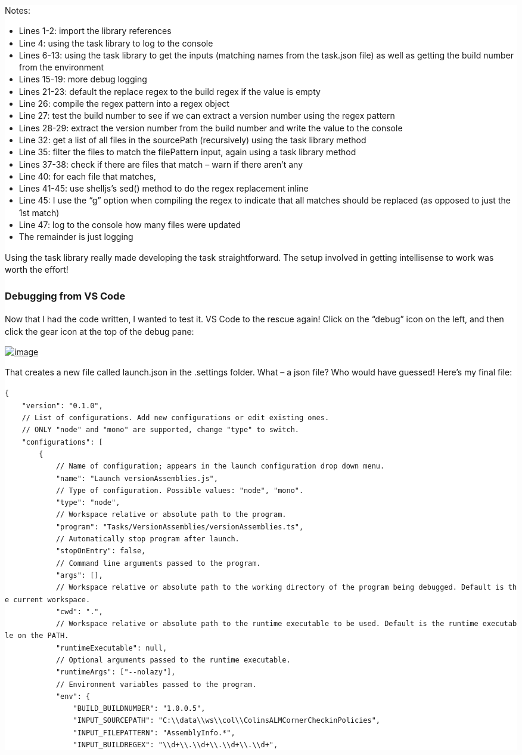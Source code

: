 Notes:

- Lines 1-2: import the library references
- Line 4: using the task library to log to the console
- Lines 6-13: using the task library to get the inputs (matching names from the task.json file) as well as getting the build number from the environment
- Lines 15-19: more debug logging
- Lines 21-23: default the replace regex to the build regex if the value is empty
- Line 26: compile the regex pattern into a regex object
- Line 27: test the build number to see if we can extract a version number using the regex pattern
- Lines 28-29: extract the version number from the build number and write the value to the console
- Line 32: get a list of all files in the sourcePath (recursively) using the task library method
- Line 35: filter the files to match the filePattern input, again using a task library method
- Lines 37-38: check if there are files that match – warn if there aren’t any
- Line 40: for each file that matches,
- Lines 41-45: use shelljs’s sed() method to do the regex replacement inline
- Line 45: I use the “g” option when compiling the regex to indicate that all matches should be replaced (as opposed to just the 1st match)
- Line 47: log to the console how many files were updated
- The remainder is just logging

Using the task library really made developing the task straightforward. The setup involved in getting intellisense to work was worth the effort!

### Debugging from VS Code

Now that I had the code written, I wanted to test it. VS Code to the rescue again! Click on the “debug” icon on the left, and then click the gear icon at the top of the debug pane:

[![image](https://colinsalmcorner.azureedge.net/ghostcontent/images/files/b0fbe679-4cab-44de-ac8c-542958f03f95.png "image")](https://colinsalmcorner.azureedge.net/ghostcontent/images/files/b67e1e31-d578-4db5-928e-686b99c6f489.png)

That creates a new file called launch.json in the .settings folder. What – a json file? Who would have guessed! Here’s my final file:

    {
        "version": "0.1.0",
        // List of configurations. Add new configurations or edit existing ones.
        // ONLY "node" and "mono" are supported, change "type" to switch.
        "configurations": [
            {
                // Name of configuration; appears in the launch configuration drop down menu.
                "name": "Launch versionAssemblies.js",
                // Type of configuration. Possible values: "node", "mono".
                "type": "node",
                // Workspace relative or absolute path to the program.
                "program": "Tasks/VersionAssemblies/versionAssemblies.ts",
                // Automatically stop program after launch.
                "stopOnEntry": false,
                // Command line arguments passed to the program.
                "args": [],
                // Workspace relative or absolute path to the working directory of the program being debugged. Default is the current workspace.
                "cwd": ".",
                // Workspace relative or absolute path to the runtime executable to be used. Default is the runtime executable on the PATH.
                "runtimeExecutable": null,
                // Optional arguments passed to the runtime executable.
                "runtimeArgs": ["--nolazy"],
                // Environment variables passed to the program.
                "env": { 
                    "BUILD_BUILDNUMBER": "1.0.0.5",
                    "INPUT_SOURCEPATH": "C:\\data\\ws\\col\\ColinsALMCornerCheckinPolicies",
                    "INPUT_FILEPATTERN": "AssemblyInfo.*",
                    "INPUT_BUILDREGEX": "\\d+\\.\\d+\\.\\d+\\.\\d+",